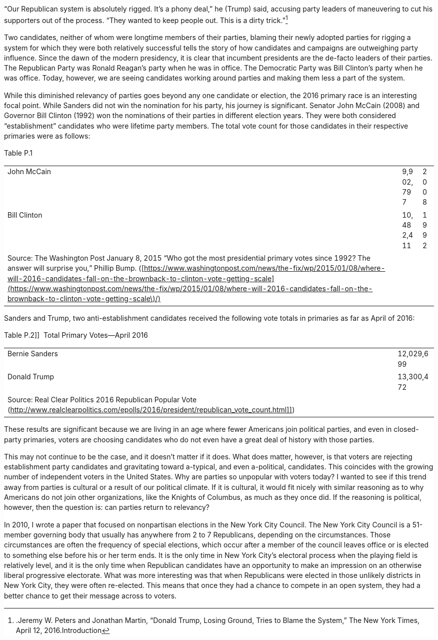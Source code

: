 “Our Republican system is absolutely rigged. It’s a phony deal,” he (Trump) said, accusing party leaders of maneuvering to cut his supporters out of the process. “They wanted to keep people out. This is a dirty trick.”[^2]

Two candidates, neither of whom were longtime members of their parties, blaming their newly adopted parties for rigging a system for which they were both relatively successful tells the story of how candidates and campaigns are outweighing party influence. Since the dawn of the modern presidency, it is clear that incumbent presidents are the de-facto leaders of their parties. The Republican Party was Ronald Reagan’s party when he was in office. The Democratic Party was Bill Clinton’s party when he was office. Today, however, we are seeing candidates working around parties and making them less a part of the system.

While this diminished relevancy of parties goes beyond any one candidate or election, the 2016 primary race is an interesting focal point. While Sanders did not win the nomination for his party, his journey is significant. Senator John McCain (2008) and Governor Bill Clinton (1992) won the nominations of their parties in different election years. They were both considered “establishment” candidates who were lifetime party members. The total vote count for those candidates in their respective primaries were as follows:

Table P.1

|   |   |   |
|---|---|---|
|John McCain|9,902,797|2008|
|Bill Clinton|10,482,411|1992|
|Source: The Washington Post January 8, 2015 “Who got the most presidential primary votes since 1992? The answer will surprise you,” Phillip Bump. ([https://www.washingtonpost.com/news/the-fix/wp/2015/01/08/where-will-2016-candidates-fall-on-the-brownback-to-clinton-vote-getting-scale](https://www.washingtonpost.com/news/the-fix/wp/2015/01/08/where-will-2016-candidates-fall-on-the-brownback-to-clinton-vote-getting-scale\)/)|   |

Sanders and Trump, two anti-establishment candidates received the following vote totals in primaries as far as April of 2016:

Table P.2]]  Total Primary Votes—April 2016

|   |   |
|---|---|
|Bernie Sanders|12,029,699|
|Donald Trump|13,300,472|
|Source: Real Clear Politics 2016 Republican Popular Vote (http://www.realclearpolitics.com/epolls/2016/president/republican_vote_count.html]])|   |

These results are significant because we are living in an age where fewer Americans join political parties, and even in closed-party primaries, voters are choosing candidates who do not even have a great deal of history with those parties.

This may not continue to be the case, and it doesn’t matter if it does. What does matter, however, is that voters are rejecting establishment party candidates and gravitating toward a-typical, and even a-political, candidates. This coincides with the growing number of independent voters in the United States. Why are parties so unpopular with voters today? I wanted to see if this trend away from parties is cultural or a result of our political climate. If it is cultural, it would fit nicely with similar reasoning as to why Americans do not join other organizations, like the Knights of Columbus, as much as they once did. If the reasoning is political, however, then the question is: can parties return to relevancy?

In 2010, I wrote a paper that focused on nonpartisan elections in the New York City Council. The New York City Council is a 51-member governing body that usually has anywhere from 2 to 7 Republicans, depending on the circumstances. Those circumstances are often the frequency of special elections, which occur after a member of the council leaves office or is elected to something else before his or her term ends. It is the only time in New York City’s electoral process when the playing field is relatively level, and it is the only time when Republican candidates have an opportunity to make an impression on an otherwise liberal progressive electorate. What was more interesting was that when Republicans were elected in those unlikely districts in New York City, they were often re-elected. This means that once they had a chance to compete in an open system, they had a better chance to get their message across to voters.


[^1]: .Gabriel DeBenedetti, “Sanders gets the fight he wanted,” Politico, December 19, 2015, (http://www.politico.com/story/2015/12/sanders-gets-the-fight-he-wanted-216965]])
[^2]: .Jeremy W. Peters and Jonathan Martin, “Donald Trump, Losing Ground, Tries to Blame the System,” The New York Times, April 12, 2016.Introduction
[^1]: .Richard Conniff, “The Political History of Cap and Trade: How an unlikely mix of environmentalists and free-market conservatives hammered out the strategy known as cap-and-trade,” Smithsonian Magazine, August, 2009. (http://www.smithsonianmag.com/air/the-political-history-of-cap-and-trade-34711212/?no-ist]]).
[^2]: .Coral Davenport, “A Bill Tailored to the Current Climate,” CQ Weekly, April 19, 2010, 973.
[^3]: .Lisa Lerer. “John McCain Slams ‘horrendous’ Climate Bill,” Politico, November 19, 2009. (http://www.politico.com/news/stories/1109/29747.html]])
[^4]: .Ibid.
[^5]: .Chris Arnold. “GOP Demonizes Once Favored Cap and Trade Policy,” NPR.org June 3, 2014. (http://www.npr.org/2014/06/03/318414868/gop-demonizes-once-favored-cap-and-trade-policy]])
[^6]: .Ben Smith, “Teacher’s Union Helped Unseat Fenty,” Politico, September 15, 2010. (http://www.politico.com/blogs/bensmith/0910/Teachers_union_helped_unseat_Fenty.html]])
[^7]: .Editorial, “A Washington Education,” The National Review Online, June 17, 2008. (http://www.nationalreview.com/article/224791/washington-education-editors]])
[^8]: .Stephen Dinan, “Romney Blasts Obama for Opposing D.C. Voucher Program,” The Washington Times, May 2, 2012. (http://www.washingtontimes.com/news/2012/may/2/romney-blasts-obama-opposing-dc-voucher-program/?page=all]])
[^9]: .John Kenneth White, “What Is a Political Party?” The Handbook of Political Parties, eds. Richard S. Katz and William J. Crotty (SAGE Publications, 2006), 6.
[^10]: .James Q. Wilson, The Amateur Democrat: Club Politics in Three Cities (Illinois: University of Chicago Press, 1962), 16 & 17.
[^11]: .Wilson, The Amateur Democrat: Club Politics in Three Cities, 43.
[^12]: .American Political Science Association Committee on Parties, Toward a More Responsible Two-Party System (New York, Toronto: Rinehart & Company, 1950), 14.
[^13]: .Wilson, The Amateur Democrat: Club Politics in Three Cities, 4.
[^14]: .Wilson, The Amateur Democrat: Club Politics in Three Cities, 107 & 108.Chapter 1